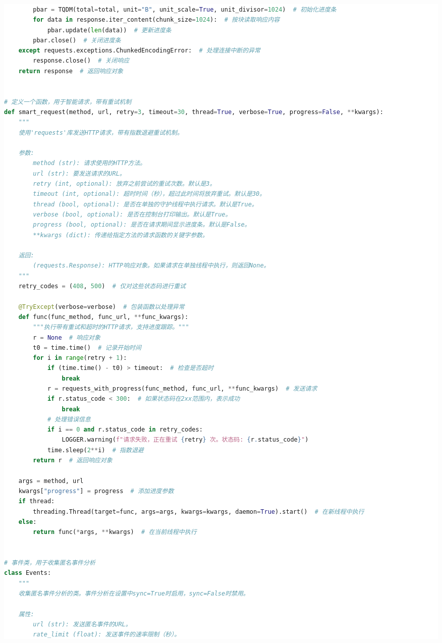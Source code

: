 ```python
        pbar = TQDM(total=total, unit="B", unit_scale=True, unit_divisor=1024)  # 初始化进度条
        for data in response.iter_content(chunk_size=1024):  # 按块读取响应内容
            pbar.update(len(data))  # 更新进度条
        pbar.close()  # 关闭进度条
    except requests.exceptions.ChunkedEncodingError:  # 处理连接中断的异常
        response.close()  # 关闭响应
    return response  # 返回响应对象


# 定义一个函数，用于智能请求，带有重试机制
def smart_request(method, url, retry=3, timeout=30, thread=True, verbose=True, progress=False, **kwargs):
    """
    使用'requests'库发送HTTP请求，带有指数退避重试机制。

    参数:
        method (str): 请求使用的HTTP方法。
        url (str): 要发送请求的URL。
        retry (int, optional): 放弃之前尝试的重试次数。默认是3。
        timeout (int, optional): 超时时间（秒），超过此时间将放弃重试。默认是30。
        thread (bool, optional): 是否在单独的守护线程中执行请求。默认是True。
        verbose (bool, optional): 是否在控制台打印输出。默认是True。
        progress (bool, optional): 是否在请求期间显示进度条。默认是False。
        **kwargs (dict): 传递给指定方法的请求函数的关键字参数。

    返回:
        (requests.Response): HTTP响应对象。如果请求在单独线程中执行，则返回None。
    """
    retry_codes = (408, 500)  # 仅对这些状态码进行重试

    @TryExcept(verbose=verbose)  # 包装函数以处理异常
    def func(func_method, func_url, **func_kwargs):
        """执行带有重试和超时的HTTP请求，支持进度跟踪。"""
        r = None  # 响应对象
        t0 = time.time()  # 记录开始时间
        for i in range(retry + 1):
            if (time.time() - t0) > timeout:  # 检查是否超时
                break
            r = requests_with_progress(func_method, func_url, **func_kwargs)  # 发送请求
            if r.status_code < 300:  # 如果状态码在2xx范围内，表示成功
                break
            # 处理错误信息
            if i == 0 and r.status_code in retry_codes:
                LOGGER.warning(f"请求失败，正在重试 {retry} 次。状态码: {r.status_code}")
            time.sleep(2**i)  # 指数退避
        return r  # 返回响应对象

    args = method, url
    kwargs["progress"] = progress  # 添加进度参数
    if thread:
        threading.Thread(target=func, args=args, kwargs=kwargs, daemon=True).start()  # 在新线程中执行
    else:
        return func(*args, **kwargs)  # 在当前线程中执行


# 事件类，用于收集匿名事件分析
class Events:
    """
    收集匿名事件分析的类。事件分析在设置中sync=True时启用，sync=False时禁用。

    属性:
        url (str): 发送匿名事件的URL。
        rate_limit (float): 发送事件的速率限制（秒）。
```